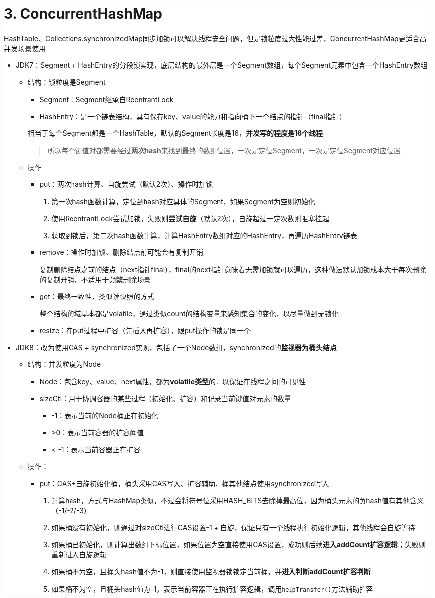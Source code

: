 # **3. ConcurrentHashMap**

HashTable、Collections.synchronizedMap同步加锁可以解决线程安全问题，但是锁粒度过大性能过差，ConcurrentHashMap更适合高并发场景使用

- JDK7：Segment + HashEntry的分段锁实现，底层结构的最外层是一个Segment数组，每个Segment元素中包含一个HashEntry数组

    - 结构：锁粒度是Segment

        - Segment：Segment继承自ReentrantLock

        - HashEntry：是一个链表结构，具有保存key、value的能力和指向桶下一个结点的指针（final指针）

        相当于每个Segment都是一个HashTable，默认的Segment长度是16，**并发写的程度是16个线程**

        > 所以每个键值对都需要经过**两次hash**来找到最终的数组位置，一次是定位Segment，一次是定位Segment对应位置

    - 操作

        - put：两次hash计算、自旋尝试（默认2次）、操作时加锁

            1. 第一次hash函数计算，定位到hash对应具体的Segment，如果Segment为空则初始化

            2. 使用ReentrantLock尝试加锁，失败则**尝试自旋**（默认2次），自旋超过一定次数则阻塞挂起

            3. 获取到锁后，第二次hash函数计算，计算HashEntry数组对应的HashEntry，再遍历HashEntry链表

        - remove：操作时加锁、删除结点前可能会有复制开销
        
            复制删除结点之前的结点（next指针final），final的next指针意味着无需加锁就可以遍历，这种做法默认加锁成本大于每次删除的复制开销，不适用于频繁删除场景

        - get：最终一致性，类似读快照的方式
        
            整个结构的域基本都是volatile，通过类似count的结构变量来感知集合的变化，以尽量做到无锁化

        - resize：在put过程中扩容（先插入再扩容），跟put操作的锁是同一个

- JDK8：改为使用CAS + synchronized实现，包括了一个Node数组，synchronized的**监视器为桶头结点**

    - 结构：并发粒度为Node

        - Node：包含key、value、next属性，都为**volatile类型**的，以保证在线程之间的可见性

        - sizeCtl：用于协调容器的某些过程（初始化、扩容）和记录当前键值对元素的数量

            - -1：表示当前的Node桶正在初始化

            - \>0：表示当前容器的扩容阈值

            - < -1：表示当前容器正在扩容

    - 操作：

        - put：CAS+自旋初始化桶，桶头采用CAS写入、扩容辅助、桶其他结点使用synchronized写入

            1. 计算hash，方式与HashMap类似，不过会将符号位采用HASH_BITS去除掉最高位，因为桶头元素的负hash值有其他含义（-1/-2/-3）

            2. 如果桶没有初始化，则通过对sizeCtl进行CAS设置-1 + 自旋，保证只有一个线程执行初始化逻辑，其他线程会自旋等待

            3. 如果桶已初始化，则计算出数组下标位置，如果位置为空直接使用CAS设置，成功则后续**进入addCount扩容逻辑**；失败则重新进入自旋逻辑

            4. 如果桶不为空，且桶头hash值不为-1，则直接使用监视器锁锁定当前桶，并**进入判断addCount扩容判断**

            5. 如果桶不为空，且桶头hash值为-1，表示当前容器正在执行扩容逻辑，调用`helpTransfer()`方法辅助扩容
